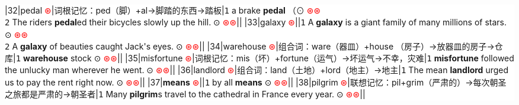 |32|<font onclick="show('[ˈpedl]')" onclick="show('[ˈpedl]')">pedal</font> <font onmouseover="javascript:read('PEDAL','[ˈpedl]')" onClick="javascript:read('PEDAL','[ˈpedl]')" style="color: rgb(255,0,0)">⊛</font>|词根记忆：ped（脚）+al→脚踏的东西→踏板|<kbd onclick="show('n. 踏板')" onmouseover="show('n. 踏板')">1</kbd> a brake **pedal** （<font title="汽车的）刹车踏板" onclick="show('汽车的）刹车踏板')" onmouseover="show('汽车的）刹车踏板')">⊙</font> <font onmouseover="javascript:read(' a brake pedal （','汽车的）刹车踏板')" onClick="javascript:read(' a brake pedal （','汽车的）刹车踏板')" style="color: rgb(255,0,0)">⊛⊛</font><br /><kbd onclick="show('vt. 踩踏板，骑自行车')" onmouseover="show('vt. 踩踏板，骑自行车')">2</kbd> The riders **pedal**ed their bicycles slowly up the hill. <font title="车手们骑着自行车，缓缓上山。" onclick="show('车手们骑着自行车，缓缓上山。')" onmouseover="show('车手们骑着自行车，缓缓上山。')">⊙</font> <font onmouseover="javascript:read(' The riders pedaled their bicycles slowly up the hill. ','车手们骑着自行车，缓缓上山。')" onClick="javascript:read(' The riders pedaled their bicycles slowly up the hill. ','车手们骑着自行车，缓缓上山。')" style="color: rgb(255,0,0)">⊛⊛</font>||
|33|<font onclick="show('[ˈgæləksi]')" onclick="show('[ˈgæləksi]')">galaxy</font> <font onmouseover="javascript:read('GALAXY','[ˈgæləksi]')" onClick="javascript:read('GALAXY','[ˈgæləksi]')" style="color: rgb(255,0,0)">⊛</font>||<kbd onclick="show('n. ① 星系；银河（系）')" onmouseover="show('n. ① 星系；银河（系）')">1</kbd> A **galaxy** is a giant family of many millions of stars. <font title="星系就是由数百万颗星星组成的大家族。" onclick="show('星系就是由数百万颗星星组成的大家族。')" onmouseover="show('星系就是由数百万颗星星组成的大家族。')">⊙</font> <font onmouseover="javascript:read(' A galaxy is a giant family of many millions of stars. ','星系就是由数百万颗星星组成的大家族。')" onClick="javascript:read(' A galaxy is a giant family of many millions of stars. ','星系就是由数百万颗星星组成的大家族。')" style="color: rgb(255,0,0)">⊛⊛</font><br /><kbd onclick="show('② 一群（杰出或著名的人物）')" onmouseover="show('② 一群（杰出或著名的人物）')">2</kbd> A **galaxy** of beauties caught Jack's eyes. <font title="一群美女吸引了杰克的目光。" onclick="show('一群美女吸引了杰克的目光。')" onmouseover="show('一群美女吸引了杰克的目光。')">⊙</font> <font onmouseover="javascript:read(' A galaxy of beauties caught Jack\'s eyes. ','一群美女吸引了杰克的目光。')" onClick="javascript:read(' A galaxy of beauties caught Jack\'s eyes. ','一群美女吸引了杰克的目光。')" style="color: rgb(255,0,0)">⊛⊛</font>||
|34|<font onclick="show('[ˈweəhaʊs]')" onclick="show('[ˈweəhaʊs]')">warehouse</font> <font onmouseover="javascript:read('WAREHOUSE','[ˈweəhaʊs]')" onClick="javascript:read('WAREHOUSE','[ˈweəhaʊs]')" style="color: rgb(255,0,0)">⊛</font>|组合词：ware（器皿）+house （房子）→放器皿的房子→仓库|<kbd onclick="show('n. 仓库，货栈')" onmouseover="show('n. 仓库，货栈')">1</kbd> **warehouse** stock <font title="仓库存货" onclick="show('仓库存货')" onmouseover="show('仓库存货')">⊙</font> <font onmouseover="javascript:read(' warehouse stock ','仓库存货')" onClick="javascript:read(' warehouse stock ','仓库存货')" style="color: rgb(255,0,0)">⊛⊛</font>||
|35|<font onclick="show('[ˌmɪsˈfɔːtʃuːn]')" onclick="show('[ˌmɪsˈfɔːtʃuːn]')">misfortune</font> <font onmouseover="javascript:read('MISFORTUNE','[ˌmɪsˈfɔːtʃuːn]')" onClick="javascript:read('MISFORTUNE','[ˌmɪsˈfɔːtʃuːn]')" style="color: rgb(255,0,0)">⊛</font>|词根记忆：mis（坏）+fortune（运气）→坏运气→不幸，灾难|<kbd onclick="show('n. 不幸，灾祸，灾难')" onmouseover="show('n. 不幸，灾祸，灾难')">1</kbd> **misfortune** followed the unlucky man wherever he went. <font title="这个不幸的男人无论去哪里，灾难都跟随着他。" onclick="show('这个不幸的男人无论去哪里，灾难都跟随着他。')" onmouseover="show('这个不幸的男人无论去哪里，灾难都跟随着他。')">⊙</font> <font onmouseover="javascript:read(' misfortune followed the unlucky man wherever he went. ','这个不幸的男人无论去哪里，灾难都跟随着他。')" onClick="javascript:read(' misfortune followed the unlucky man wherever he went. ','这个不幸的男人无论去哪里，灾难都跟随着他。')" style="color: rgb(255,0,0)">⊛⊛</font>||
|36|<font onclick="show('[ˈlændlɔːd]')" onclick="show('[ˈlændlɔːd]')">landlord</font> <font onmouseover="javascript:read('LANDLORD','[ˈlændlɔːd]')" onClick="javascript:read('LANDLORD','[ˈlændlɔːd]')" style="color: rgb(255,0,0)">⊛</font>|组合词：land（土地）+lord（地主）→地主|<kbd onclick="show('n. 房东；地主')" onmouseover="show('n. 房东；地主')">1</kbd> The mean **landlord** urged us to pay the rent right now. <font title="吝啬的房东非要我们马上交房租不可。" onclick="show('吝啬的房东非要我们马上交房租不可。')" onmouseover="show('吝啬的房东非要我们马上交房租不可。')">⊙</font> <font onmouseover="javascript:read(' The mean landlord urged us to pay the rent right now. ','吝啬的房东非要我们马上交房租不可。')" onClick="javascript:read(' The mean landlord urged us to pay the rent right now. ','吝啬的房东非要我们马上交房租不可。')" style="color: rgb(255,0,0)">⊛⊛</font>||
|37|<b onclick="show('[miːnz]')" onclick="show('[miːnz]')">means</b> <font onmouseover="javascript:read('MEANS','[miːnz]')" onClick="javascript:read('MEANS','[miːnz]')" style="color: rgb(255,0,0)">⊛</font>||<kbd onclick="show('n. 方法，手段')" onmouseover="show('n. 方法，手段')">1</kbd> by all **means** <font title="无论如何，必定" onclick="show('无论如何，必定')" onmouseover="show('无论如何，必定')">⊙</font> <font onmouseover="javascript:read(' by all means ','无论如何，必定')" onClick="javascript:read(' by all means ','无论如何，必定')" style="color: rgb(255,0,0)">⊛⊛</font>||
|38|<font onclick="show('[ˈpɪlgrɪm]')" onclick="show('[ˈpɪlgrɪm]')">pilgrim</font> <font onmouseover="javascript:read('PILGRIM','[ˈpɪlgrɪm]')" onClick="javascript:read('PILGRIM','[ˈpɪlgrɪm]')" style="color: rgb(255,0,0)">⊛</font>|联想记忆：pil+grim（严肃的）→每次朝圣之旅都是严肃的→朝圣者|<kbd onclick="show('n. 朝圣者，香客')" onmouseover="show('n. 朝圣者，香客')">1</kbd> Many **pilgrim**s travel to the cathedral in France every year. <font title="每年有许多朝圣者到法国的大教堂朝拜。" onclick="show('每年有许多朝圣者到法国的大教堂朝拜。')" onmouseover="show('每年有许多朝圣者到法国的大教堂朝拜。')">⊙</font> <font onmouseover="javascript:read(' Many pilgrims travel to the cathedral in France every year. ','每年有许多朝圣者到法国的大教堂朝拜。')" onClick="javascript:read(' Many pilgrims travel to the cathedral in France every year. ','每年有许多朝圣者到法国的大教堂朝拜。')" style="color: rgb(255,0,0)">⊛⊛</font>||